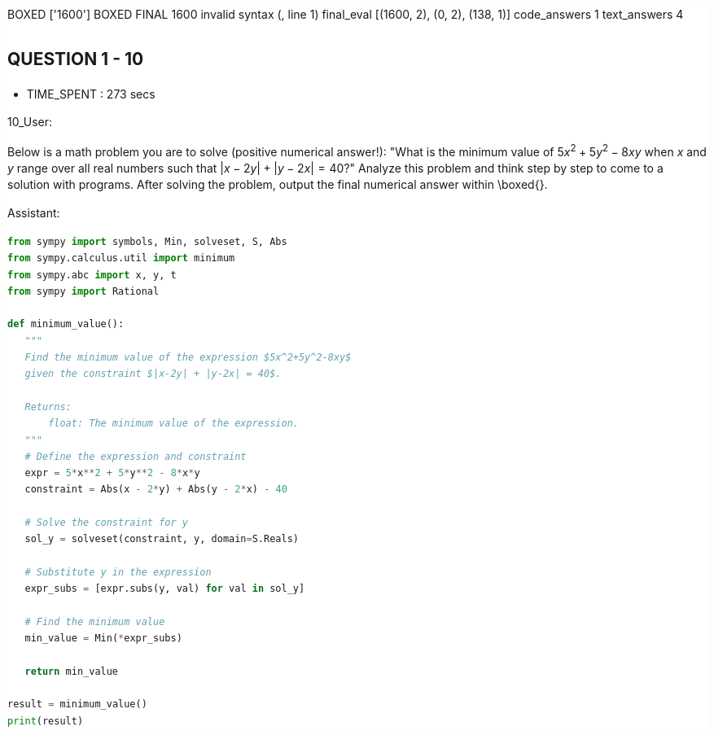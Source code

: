 BOXED ['1600']
BOXED FINAL 1600
invalid syntax (<string>, line 1) final_eval
[(1600, 2), (0, 2), (138, 1)]
code_answers 1 text_answers 4



## QUESTION 1 - 10 
- TIME_SPENT : 273 secs

10_User:

Below is a math problem you are to solve (positive numerical answer!):
"What is the minimum value of $5x^2+5y^2-8xy$ when $x$ and $y$ range over all real numbers such that $|x-2y| + |y-2x| = 40$?"
Analyze this problem and think step by step to come to a solution with programs. After solving the problem, output the final numerical answer within \boxed{}.

Assistant:

 ```python
from sympy import symbols, Min, solveset, S, Abs
from sympy.calculus.util import minimum
from sympy.abc import x, y, t
from sympy import Rational

def minimum_value():
    """
    Find the minimum value of the expression $5x^2+5y^2-8xy$ 
    given the constraint $|x-2y| + |y-2x| = 40$.
    
    Returns:
        float: The minimum value of the expression.
    """
    # Define the expression and constraint
    expr = 5*x**2 + 5*y**2 - 8*x*y
    constraint = Abs(x - 2*y) + Abs(y - 2*x) - 40

    # Solve the constraint for y
    sol_y = solveset(constraint, y, domain=S.Reals)

    # Substitute y in the expression
    expr_subs = [expr.subs(y, val) for val in sol_y]

    # Find the minimum value
    min_value = Min(*expr_subs)

    return min_value

result = minimum_value()
print(result)
```
